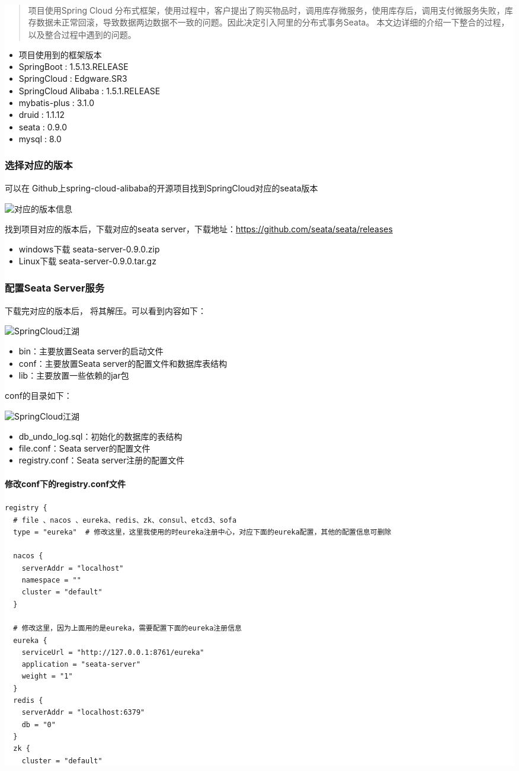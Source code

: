 > 项目使用Spring Cloud 分布式框架，使用过程中，客户提出了购买物品时，调用库存微服务，使用库存后，调用支付微服务失败，库存数据未正常回滚，导致数据两边数据不一致的问题。因此决定引入阿里的分布式事务Seata。
本文边详细的介绍一下整合的过程，以及整合过程中遇到的问题。

* 项目使用到的框架版本
* SpringBoot : 1.5.13.RELEASE
* SpringCloud : Edgware.SR3
* SpringCloud Alibaba : 1.5.1.RELEASE
* mybatis-plus : 3.1.0
* druid : 1.1.12
* seata : 0.9.0
* mysql : 8.0

### 选择对应的版本

可以在 Github上spring-cloud-alibaba的开源项目找到SpringCloud对应的seata版本

![对应的版本信息](./images/seata/version.jpg)

找到项目对应的版本后，下载对应的seata server，下载地址：https://github.com/seata/seata/releases

* windows下载 seata-server-0.9.0.zip
* Linux下载 seata-server-0.9.0.tar.gz

### 配置Seata Server服务

下载完对应的版本后， 将其解压。可以看到内容如下：

![SpringCloud江湖](./images/seata/02.jpg)

* bin：主要放置Seata server的启动文件
* conf：主要放置Seata server的配置文件和数据库表结构
* lib：主要放置一些依赖的jar包

conf的目录如下：

![SpringCloud江湖](./images/seata/03.jpg)

* db_undo_log.sql：初始化的数据库的表结构
* file.conf：Seata server的配置文件
* registry.conf：Seata server注册的配置文件

#### 修改conf下的registry.conf文件

~~~
registry {
  # file 、nacos 、eureka、redis、zk、consul、etcd3、sofa
  type = "eureka"  # 修改这里，这里我使用的时eureka注册中心，对应下面的eureka配置，其他的配置信息可删除

  nacos {
    serverAddr = "localhost"
    namespace = ""
    cluster = "default"
  }
  
  # 修改这里，因为上面用的是eureka，需要配置下面的eureka注册信息
  eureka {
    serviceUrl = "http://127.0.0.1:8761/eureka"
    application = "seata-server"
    weight = "1"
  }
  redis {
    serverAddr = "localhost:6379"
    db = "0"
  }
  zk {
    cluster = "default"
~~~